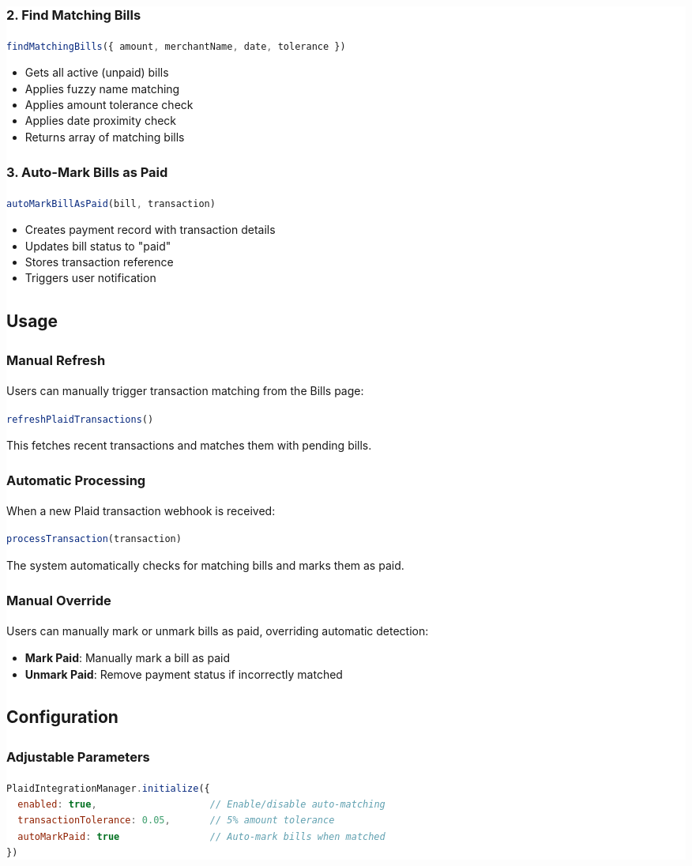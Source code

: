 ### 2. Find Matching Bills
```javascript
findMatchingBills({ amount, merchantName, date, tolerance })
```
- Gets all active (unpaid) bills
- Applies fuzzy name matching
- Applies amount tolerance check
- Applies date proximity check
- Returns array of matching bills

### 3. Auto-Mark Bills as Paid
```javascript
autoMarkBillAsPaid(bill, transaction)
```
- Creates payment record with transaction details
- Updates bill status to "paid"
- Stores transaction reference
- Triggers user notification

## Usage

### Manual Refresh
Users can manually trigger transaction matching from the Bills page:
```javascript
refreshPlaidTransactions()
```
This fetches recent transactions and matches them with pending bills.

### Automatic Processing
When a new Plaid transaction webhook is received:
```javascript
processTransaction(transaction)
```
The system automatically checks for matching bills and marks them as paid.

### Manual Override
Users can manually mark or unmark bills as paid, overriding automatic detection:
- **Mark Paid**: Manually mark a bill as paid
- **Unmark Paid**: Remove payment status if incorrectly matched

## Configuration

### Adjustable Parameters

```javascript
PlaidIntegrationManager.initialize({
  enabled: true,                    // Enable/disable auto-matching
  transactionTolerance: 0.05,       // 5% amount tolerance
  autoMarkPaid: true                // Auto-mark bills when matched
})
```
